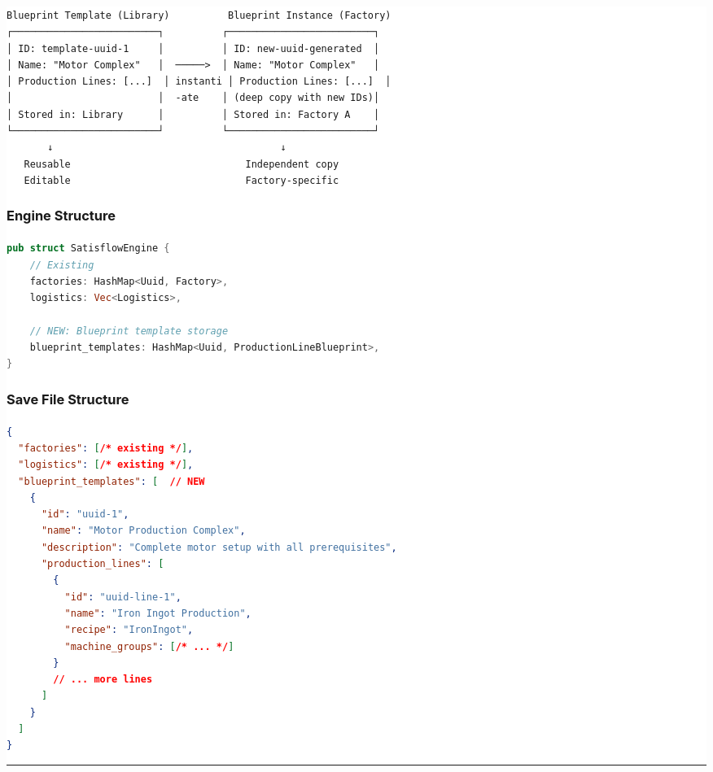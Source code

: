 ```
Blueprint Template (Library)          Blueprint Instance (Factory)
┌─────────────────────────┐          ┌─────────────────────────┐
│ ID: template-uuid-1     │          │ ID: new-uuid-generated  │
│ Name: "Motor Complex"   │  ─────>  │ Name: "Motor Complex"   │
│ Production Lines: [...]  │ instanti │ Production Lines: [...]  │
│                         │  -ate    │ (deep copy with new IDs)│
│ Stored in: Library      │          │ Stored in: Factory A    │
└─────────────────────────┘          └─────────────────────────┘
       ↓                                       ↓
   Reusable                              Independent copy
   Editable                              Factory-specific
```

### Engine Structure

```rust
pub struct SatisflowEngine {
    // Existing
    factories: HashMap<Uuid, Factory>,
    logistics: Vec<Logistics>,

    // NEW: Blueprint template storage
    blueprint_templates: HashMap<Uuid, ProductionLineBlueprint>,
}
```

### Save File Structure

```json
{
  "factories": [/* existing */],
  "logistics": [/* existing */],
  "blueprint_templates": [  // NEW
    {
      "id": "uuid-1",
      "name": "Motor Production Complex",
      "description": "Complete motor setup with all prerequisites",
      "production_lines": [
        {
          "id": "uuid-line-1",
          "name": "Iron Ingot Production",
          "recipe": "IronIngot",
          "machine_groups": [/* ... */]
        }
        // ... more lines
      ]
    }
  ]
}
```

---

